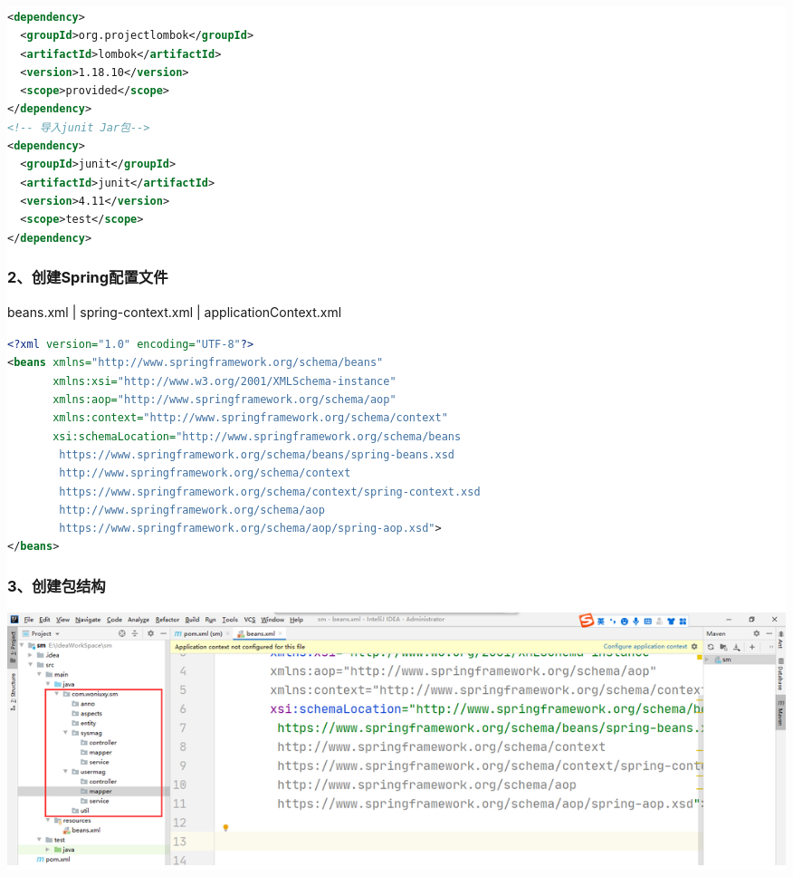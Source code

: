 ```xml
<dependency>
  <groupId>org.projectlombok</groupId>
  <artifactId>lombok</artifactId>
  <version>1.18.10</version>
  <scope>provided</scope>
</dependency>
<!-- 导入junit Jar包-->
<dependency>
  <groupId>junit</groupId>
  <artifactId>junit</artifactId>
  <version>4.11</version>
  <scope>test</scope>
</dependency>
```

### 2、创建Spring配置文件

beans.xml | spring-context.xml | applicationContext.xml

```xml
<?xml version="1.0" encoding="UTF-8"?>
<beans xmlns="http://www.springframework.org/schema/beans"
       xmlns:xsi="http://www.w3.org/2001/XMLSchema-instance"
       xmlns:aop="http://www.springframework.org/schema/aop"
       xmlns:context="http://www.springframework.org/schema/context"
       xsi:schemaLocation="http://www.springframework.org/schema/beans
        https://www.springframework.org/schema/beans/spring-beans.xsd
        http://www.springframework.org/schema/context
        https://www.springframework.org/schema/context/spring-context.xsd
        http://www.springframework.org/schema/aop
        https://www.springframework.org/schema/aop/spring-aop.xsd">
</beans>
```

### 3、创建包结构

![image-20210924104958793](../images/20210924104958.png)
